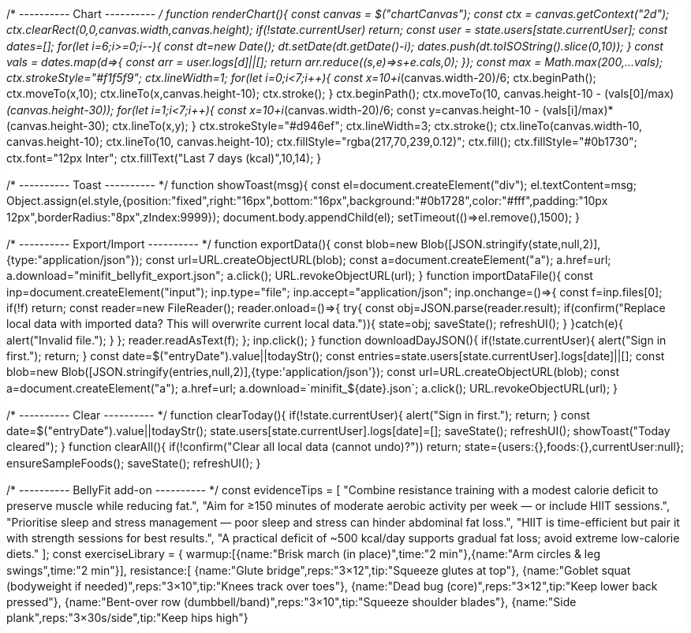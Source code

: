 /* ---------- Chart ---------- */
function renderChart(){
  const canvas = $("chartCanvas"); const ctx = canvas.getContext("2d"); ctx.clearRect(0,0,canvas.width,canvas.height); if(!state.currentUser) return;
  const user = state.users[state.currentUser]; const dates=[]; for(let i=6;i>=0;i--){ const dt=new Date(); dt.setDate(dt.getDate()-i); dates.push(dt.toISOString().slice(0,10)); }
  const vals = dates.map(d=>{ const arr = user.logs[d]||[]; return arr.reduce((s,e)=>s+e.cals,0); });
  const max = Math.max(200,...vals);
  ctx.strokeStyle="#f1f5f9"; ctx.lineWidth=1; for(let i=0;i<7;i++){ const x=10+i*(canvas.width-20)/6; ctx.beginPath(); ctx.moveTo(x,10); ctx.lineTo(x,canvas.height-10); ctx.stroke(); }
  ctx.beginPath(); ctx.moveTo(10, canvas.height-10 - (vals[0]/max)*(canvas.height-30));
  for(let i=1;i<7;i++){ const x=10+i*(canvas.width-20)/6; const y=canvas.height-10 - (vals[i]/max)*(canvas.height-30); ctx.lineTo(x,y); }
  ctx.strokeStyle="#d946ef"; ctx.lineWidth=3; ctx.stroke();
  ctx.lineTo(canvas.width-10, canvas.height-10); ctx.lineTo(10, canvas.height-10); ctx.fillStyle="rgba(217,70,239,0.12)"; ctx.fill();
  ctx.fillStyle="#0b1730"; ctx.font="12px Inter"; ctx.fillText("Last 7 days (kcal)",10,14);
}

/* ---------- Toast ---------- */
function showToast(msg){
  const el=document.createElement("div"); el.textContent=msg; Object.assign(el.style,{position:"fixed",right:"16px",bottom:"16px",background:"#0b1728",color:"#fff",padding:"10px 12px",borderRadius:"8px",zIndex:9999}); document.body.appendChild(el); setTimeout(()=>el.remove(),1500);
}

/* ---------- Export/Import ---------- */
function exportData(){ const blob=new Blob([JSON.stringify(state,null,2)],{type:"application/json"}); const url=URL.createObjectURL(blob); const a=document.createElement("a"); a.href=url; a.download="minifit_bellyfit_export.json"; a.click(); URL.revokeObjectURL(url); }
function importDataFile(){ const inp=document.createElement("input"); inp.type="file"; inp.accept="application/json"; inp.onchange=()=>{ const f=inp.files[0]; if(!f) return; const reader=new FileReader(); reader.onload=()=>{ try{ const obj=JSON.parse(reader.result); if(confirm("Replace local data with imported data? This will overwrite current local data.")){ state=obj; saveState(); refreshUI(); } }catch(e){ alert("Invalid file."); } }; reader.readAsText(f); }; inp.click(); }
function downloadDayJSON(){ if(!state.currentUser){ alert("Sign in first."); return; } const date=$("entryDate").value||todayStr(); const entries=state.users[state.currentUser].logs[date]||[]; const blob=new Blob([JSON.stringify(entries,null,2)],{type:'application/json'}); const url=URL.createObjectURL(blob); const a=document.createElement("a"); a.href=url; a.download=`minifit_${date}.json`; a.click(); URL.revokeObjectURL(url); }

/* ---------- Clear ---------- */
function clearToday(){ if(!state.currentUser){ alert("Sign in first."); return; } const date=$("entryDate").value||todayStr(); state.users[state.currentUser].logs[date]=[]; saveState(); refreshUI(); showToast("Today cleared"); }
function clearAll(){ if(!confirm("Clear all local data (cannot undo)?")) return; state={users:{},foods:{},currentUser:null}; ensureSampleFoods(); saveState(); refreshUI(); }

/* ---------- BellyFit add-on ---------- */
const evidenceTips = [
  "Combine resistance training with a modest calorie deficit to preserve muscle while reducing fat.",
  "Aim for ≥150 minutes of moderate aerobic activity per week — or include HIIT sessions.",
  "Prioritise sleep and stress management — poor sleep and stress can hinder abdominal fat loss.",
  "HIIT is time-efficient but pair it with strength sessions for best results.",
  "A practical deficit of ~500 kcal/day supports gradual fat loss; avoid extreme low-calorie diets."
];
const exerciseLibrary = {
  warmup:[{name:"Brisk march (in place)",time:"2 min"},{name:"Arm circles & leg swings",time:"2 min"}],
  resistance:[
    {name:"Glute bridge",reps:"3×12",tip:"Squeeze glutes at top"},
    {name:"Goblet squat (bodyweight if needed)",reps:"3×10",tip:"Knees track over toes"},
    {name:"Dead bug (core)",reps:"3×12",tip:"Keep lower back pressed"},
    {name:"Bent-over row (dumbbell/band)",reps:"3×10",tip:"Squeeze shoulder blades"},
    {name:"Side plank",reps:"3×30s/side",tip:"Keep hips high"}